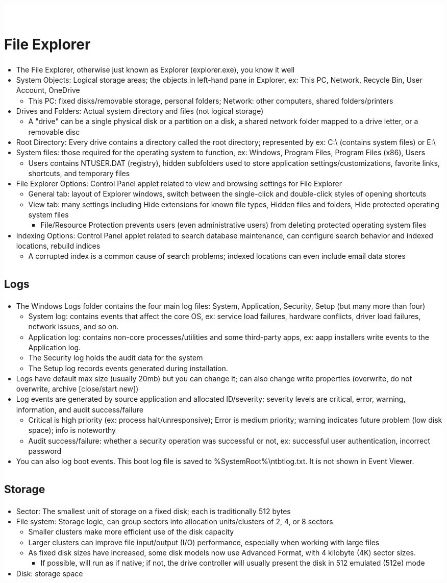 
<br>

# File Explorer
- The File Explorer, otherwise just known as Explorer (explorer.exe), you know it well
- System Objects: Logical storage areas; the objects in left-hand pane in Explorer, ex: This PC, Network, Recycle Bin, User Account, OneDrive
    * This PC: fixed disks/removable storage, personal folders; Network: other computers, shared folders/printers
- Drives and Folders: Actual system directory and files (not logical storage)
    * A "drive" can be a single physical disk or a partition on a disk, a shared network folder mapped to a drive letter, or a removable disc
- Root Directory: Every drive contains a directory called the root directory; represented by ex: C:\ (contains system files) or E:\
- System files: those required for the operating system to function, ex: Windows, Program Files, Program Files (x86), Users
    * Users contains NTUSER.DAT (registry), hidden subfolders used to store application settings/customizations, favorite links, shortcuts, and temporary files
- File Explorer Options: Control Panel applet related to view and browsing settings for File Explorer
    * General tab: layout of Explorer windows, switch between the single-click and double-click styles of opening shortcuts
    * View tab: many settings including Hide extensions for known file types, Hidden files and folders, Hide protected operating system files
        * File/Resource Protection prevents users (even administrative users) from deleting protected operating system files
- Indexing Options: Control Panel applet related to search database maintenance, can configure search behavior and indexed locations, rebuild indices
    * A corrupted index is a common cause of search problems; indexed locations can even include email data stores
## Logs
- The Windows Logs folder contains the four main log files: System, Application, Security, Setup (but many more than four)
    * System log: contains events that affect the core OS, ex: service load failures, hardware conflicts, driver load failures, network issues, and so on.
    * Application log: contains non-core processes/utilities and some third-party apps, ex: aapp installers write events to the Application log.
    * The Security log holds the audit data for the system
    * The Setup log records events generated during installation.
- Logs have default max size (usually 20mb) but you can change it; can also change write properties (overwrite, do not overwrite, archive [close/start new])
- Log events are generated by source application and allocated ID/severity; severity levels are critical, error, warning, information, and audit success/failure
    * Critical is high priority (ex: process halt/unresponsive); Error is medium priority; warning indicates future problem (low disk space); info is noteworthy
    * Audit success/failure: whether a security operation was successful or not, ex: successful user authentication, incorrect password
- You can also log boot events. This boot log file is saved to %SystemRoot%\ntbtlog.txt. It is not shown in Event Viewer.
## Storage
- Sector: The smallest unit of storage on a fixed disk; each is traditionally 512 bytes
- File system: Storage logic, can group sectors into allocation units/clusters of 2, 4, or 8 sectors
    * Smaller clusters make more efficient use of the disk capacity
    * Larger clusters can improve file input/output (I/O) performance, especially when working with large files
    * As fixed disk sizes have increased, some disk models now use Advanced Format, with 4 kilobyte (4K) sector sizes. 
        * If possible, will run as if native; if not, the drive controller will usually present the disk in 512 emulated (512e) mode
- Disk: storage space